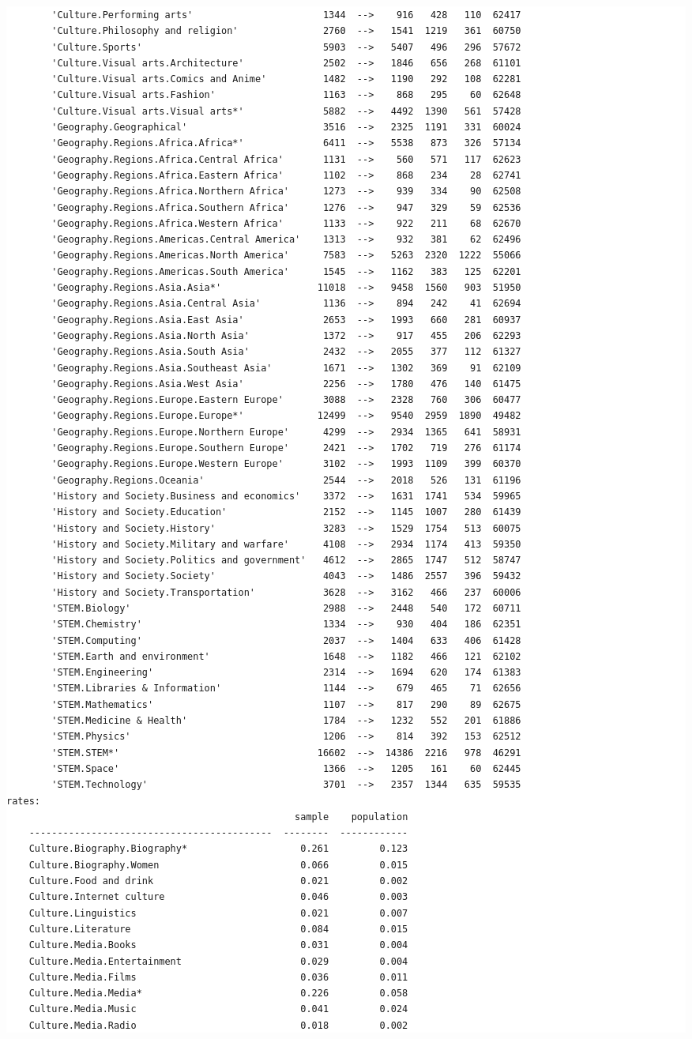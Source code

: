 			'Culture.Performing arts'                       1344  -->    916   428   110  62417
			'Culture.Philosophy and religion'               2760  -->   1541  1219   361  60750
			'Culture.Sports'                                5903  -->   5407   496   296  57672
			'Culture.Visual arts.Architecture'              2502  -->   1846   656   268  61101
			'Culture.Visual arts.Comics and Anime'          1482  -->   1190   292   108  62281
			'Culture.Visual arts.Fashion'                   1163  -->    868   295    60  62648
			'Culture.Visual arts.Visual arts*'              5882  -->   4492  1390   561  57428
			'Geography.Geographical'                        3516  -->   2325  1191   331  60024
			'Geography.Regions.Africa.Africa*'              6411  -->   5538   873   326  57134
			'Geography.Regions.Africa.Central Africa'       1131  -->    560   571   117  62623
			'Geography.Regions.Africa.Eastern Africa'       1102  -->    868   234    28  62741
			'Geography.Regions.Africa.Northern Africa'      1273  -->    939   334    90  62508
			'Geography.Regions.Africa.Southern Africa'      1276  -->    947   329    59  62536
			'Geography.Regions.Africa.Western Africa'       1133  -->    922   211    68  62670
			'Geography.Regions.Americas.Central America'    1313  -->    932   381    62  62496
			'Geography.Regions.Americas.North America'      7583  -->   5263  2320  1222  55066
			'Geography.Regions.Americas.South America'      1545  -->   1162   383   125  62201
			'Geography.Regions.Asia.Asia*'                 11018  -->   9458  1560   903  51950
			'Geography.Regions.Asia.Central Asia'           1136  -->    894   242    41  62694
			'Geography.Regions.Asia.East Asia'              2653  -->   1993   660   281  60937
			'Geography.Regions.Asia.North Asia'             1372  -->    917   455   206  62293
			'Geography.Regions.Asia.South Asia'             2432  -->   2055   377   112  61327
			'Geography.Regions.Asia.Southeast Asia'         1671  -->   1302   369    91  62109
			'Geography.Regions.Asia.West Asia'              2256  -->   1780   476   140  61475
			'Geography.Regions.Europe.Eastern Europe'       3088  -->   2328   760   306  60477
			'Geography.Regions.Europe.Europe*'             12499  -->   9540  2959  1890  49482
			'Geography.Regions.Europe.Northern Europe'      4299  -->   2934  1365   641  58931
			'Geography.Regions.Europe.Southern Europe'      2421  -->   1702   719   276  61174
			'Geography.Regions.Europe.Western Europe'       3102  -->   1993  1109   399  60370
			'Geography.Regions.Oceania'                     2544  -->   2018   526   131  61196
			'History and Society.Business and economics'    3372  -->   1631  1741   534  59965
			'History and Society.Education'                 2152  -->   1145  1007   280  61439
			'History and Society.History'                   3283  -->   1529  1754   513  60075
			'History and Society.Military and warfare'      4108  -->   2934  1174   413  59350
			'History and Society.Politics and government'   4612  -->   2865  1747   512  58747
			'History and Society.Society'                   4043  -->   1486  2557   396  59432
			'History and Society.Transportation'            3628  -->   3162   466   237  60006
			'STEM.Biology'                                  2988  -->   2448   540   172  60711
			'STEM.Chemistry'                                1334  -->    930   404   186  62351
			'STEM.Computing'                                2037  -->   1404   633   406  61428
			'STEM.Earth and environment'                    1648  -->   1182   466   121  62102
			'STEM.Engineering'                              2314  -->   1694   620   174  61383
			'STEM.Libraries & Information'                  1144  -->    679   465    71  62656
			'STEM.Mathematics'                              1107  -->    817   290    89  62675
			'STEM.Medicine & Health'                        1784  -->   1232   552   201  61886
			'STEM.Physics'                                  1206  -->    814   392   153  62512
			'STEM.STEM*'                                   16602  -->  14386  2216   978  46291
			'STEM.Space'                                    1366  -->   1205   161    60  62445
			'STEM.Technology'                               3701  -->   2357  1344   635  59535
	rates:
		                                               sample    population
		-------------------------------------------  --------  ------------
		Culture.Biography.Biography*                    0.261         0.123
		Culture.Biography.Women                         0.066         0.015
		Culture.Food and drink                          0.021         0.002
		Culture.Internet culture                        0.046         0.003
		Culture.Linguistics                             0.021         0.007
		Culture.Literature                              0.084         0.015
		Culture.Media.Books                             0.031         0.004
		Culture.Media.Entertainment                     0.029         0.004
		Culture.Media.Films                             0.036         0.011
		Culture.Media.Media*                            0.226         0.058
		Culture.Media.Music                             0.041         0.024
		Culture.Media.Radio                             0.018         0.002